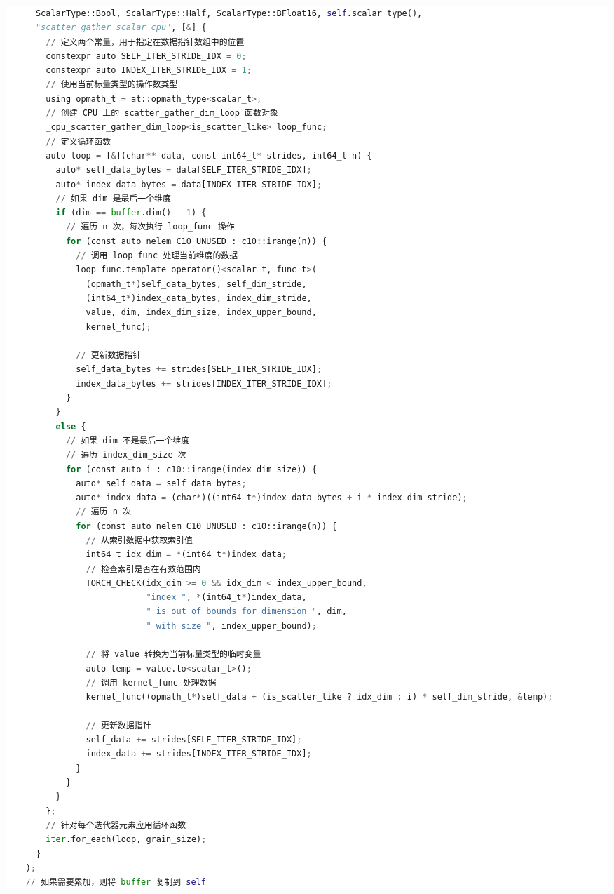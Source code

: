 ```py
      ScalarType::Bool, ScalarType::Half, ScalarType::BFloat16, self.scalar_type(),
      "scatter_gather_scalar_cpu", [&] {
        // 定义两个常量，用于指定在数据指针数组中的位置
        constexpr auto SELF_ITER_STRIDE_IDX = 0;
        constexpr auto INDEX_ITER_STRIDE_IDX = 1;
        // 使用当前标量类型的操作数类型
        using opmath_t = at::opmath_type<scalar_t>;
        // 创建 CPU 上的 scatter_gather_dim_loop 函数对象
        _cpu_scatter_gather_dim_loop<is_scatter_like> loop_func;
        // 定义循环函数
        auto loop = [&](char** data, const int64_t* strides, int64_t n) {
          auto* self_data_bytes = data[SELF_ITER_STRIDE_IDX];
          auto* index_data_bytes = data[INDEX_ITER_STRIDE_IDX];
          // 如果 dim 是最后一个维度
          if (dim == buffer.dim() - 1) {
            // 遍历 n 次，每次执行 loop_func 操作
            for (const auto nelem C10_UNUSED : c10::irange(n)) {
              // 调用 loop_func 处理当前维度的数据
              loop_func.template operator()<scalar_t, func_t>(
                (opmath_t*)self_data_bytes, self_dim_stride,
                (int64_t*)index_data_bytes, index_dim_stride,
                value, dim, index_dim_size, index_upper_bound,
                kernel_func);

              // 更新数据指针
              self_data_bytes += strides[SELF_ITER_STRIDE_IDX];
              index_data_bytes += strides[INDEX_ITER_STRIDE_IDX];
            }
          }
          else {
            // 如果 dim 不是最后一个维度
            // 遍历 index_dim_size 次
            for (const auto i : c10::irange(index_dim_size)) {
              auto* self_data = self_data_bytes;
              auto* index_data = (char*)((int64_t*)index_data_bytes + i * index_dim_stride);
              // 遍历 n 次
              for (const auto nelem C10_UNUSED : c10::irange(n)) {
                // 从索引数据中获取索引值
                int64_t idx_dim = *(int64_t*)index_data;
                // 检查索引是否在有效范围内
                TORCH_CHECK(idx_dim >= 0 && idx_dim < index_upper_bound,
                            "index ", *(int64_t*)index_data,
                            " is out of bounds for dimension ", dim,
                            " with size ", index_upper_bound);

                // 将 value 转换为当前标量类型的临时变量
                auto temp = value.to<scalar_t>();
                // 调用 kernel_func 处理数据
                kernel_func((opmath_t*)self_data + (is_scatter_like ? idx_dim : i) * self_dim_stride, &temp);

                // 更新数据指针
                self_data += strides[SELF_ITER_STRIDE_IDX];
                index_data += strides[INDEX_ITER_STRIDE_IDX];
              }
            }
          }
        };
        // 针对每个迭代器元素应用循环函数
        iter.for_each(loop, grain_size);
      }
    );
    // 如果需要累加，则将 buffer 复制到 self
```